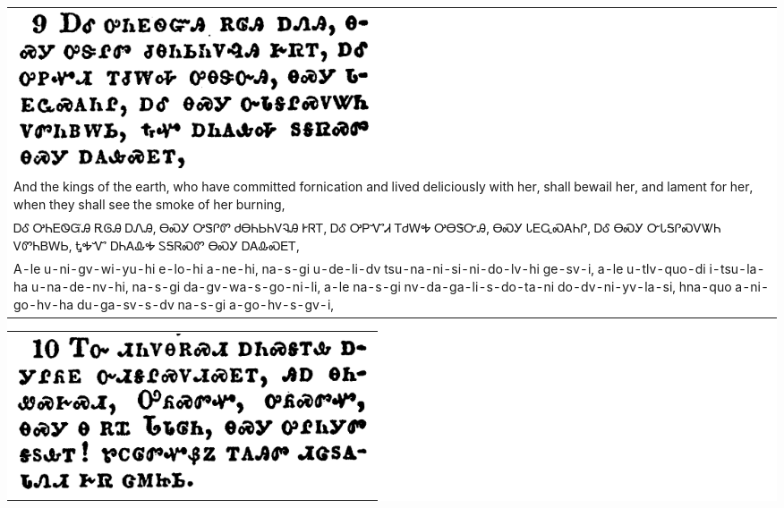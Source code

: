 <table>
<tbody>
<tr class="odd">
<td><a href="271809.png"><img src="271809.png" width="400" /></a></td>
</tr>
<tr class="even">
<td>And the kings of the earth, who have committed fornication and lived deliciously with her, shall bewail her, and lament for her, when they shall see the smoke of her burning,</td>
</tr>
<tr class="odd">
<td>ᎠᎴ ᎤᏂᎬᏫᏳᎯ ᎡᎶᎯ ᎠᏁᎯ, ᎾᏍᎩ ᎤᏕᎵᏛ ᏧᎾᏂᏏᏂᏙᎸᎯ ᎨᏒᎢ, ᎠᎴ ᎤᏢᏉᏗ ᎢᏧᎳᎭ ᎤᎾᏕᏅᎯ, ᎾᏍᎩ ᏓᎬᏩᏍᎪᏂᎵ, ᎠᎴ ᎾᏍᎩ ᏅᏓᎦᎵᏍᏙᏔᏂ ᏙᏛᏂᏴᎳᏏ, ᎿᎭᏉ ᎠᏂᎪᎲᎭ ᏚᎦᏒᏍᏛ ᎾᏍᎩ ᎠᎪᎲᏍᎬᎢ,</td>
</tr>
<tr class="even">
<td>A-le u-ni-gv-wi-yu-hi e-lo-hi a-ne-hi, na-s-gi u-de-li-dv tsu-na-ni-si-ni-do-lv-hi ge-sv-i, a-le u-tlv-quo-di i-tsu-la-ha u-na-de-nv-hi, na-s-gi da-gv-wa-s-go-ni-li, a-le na-s-gi nv-da-ga-li-s-do-ta-ni do-dv-ni-yv-la-si, hna-quo a-ni-go-hv-ha du-ga-sv-s-dv na-s-gi a-go-hv-s-gv-i,</td>
</tr>
</tbody>
</table>

<table>
<tbody>
<tr class="odd">
<td><a href="271810.png"><img src="271810.png" width="400" /></a></td>